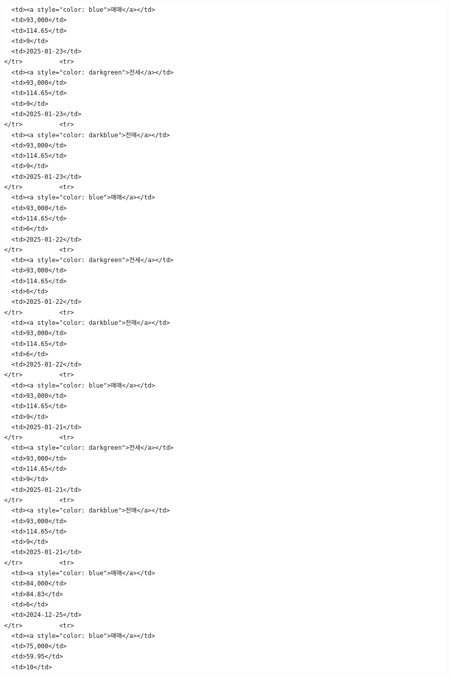       <td><a style="color: blue">매매</a></td>
      <td>93,000</td>
      <td>114.65</td>
      <td>9</td>
      <td>2025-01-23</td>
    </tr>          <tr>
      <td><a style="color: darkgreen">전세</a></td>
      <td>93,000</td>
      <td>114.65</td>
      <td>9</td>
      <td>2025-01-23</td>
    </tr>          <tr>
      <td><a style="color: darkblue">전매</a></td>
      <td>93,000</td>
      <td>114.65</td>
      <td>9</td>
      <td>2025-01-23</td>
    </tr>          <tr>
      <td><a style="color: blue">매매</a></td>
      <td>93,000</td>
      <td>114.65</td>
      <td>6</td>
      <td>2025-01-22</td>
    </tr>          <tr>
      <td><a style="color: darkgreen">전세</a></td>
      <td>93,000</td>
      <td>114.65</td>
      <td>6</td>
      <td>2025-01-22</td>
    </tr>          <tr>
      <td><a style="color: darkblue">전매</a></td>
      <td>93,000</td>
      <td>114.65</td>
      <td>6</td>
      <td>2025-01-22</td>
    </tr>          <tr>
      <td><a style="color: blue">매매</a></td>
      <td>93,000</td>
      <td>114.65</td>
      <td>9</td>
      <td>2025-01-21</td>
    </tr>          <tr>
      <td><a style="color: darkgreen">전세</a></td>
      <td>93,000</td>
      <td>114.65</td>
      <td>9</td>
      <td>2025-01-21</td>
    </tr>          <tr>
      <td><a style="color: darkblue">전매</a></td>
      <td>93,000</td>
      <td>114.65</td>
      <td>9</td>
      <td>2025-01-21</td>
    </tr>          <tr>
      <td><a style="color: blue">매매</a></td>
      <td>84,000</td>
      <td>84.83</td>
      <td>6</td>
      <td>2024-12-25</td>
    </tr>          <tr>
      <td><a style="color: blue">매매</a></td>
      <td>75,000</td>
      <td>59.95</td>
      <td>10</td>